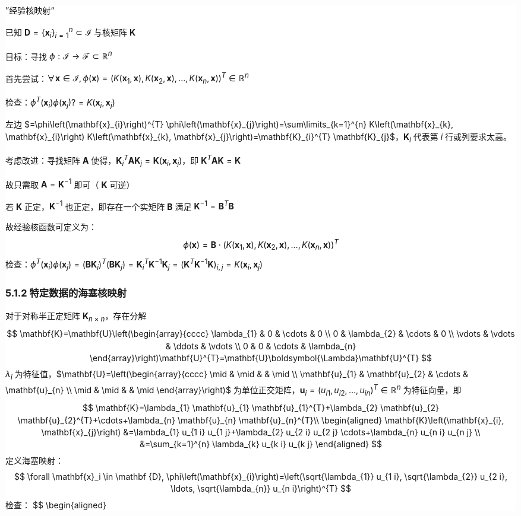 ”经验核映射“

已知 $\mathbf{D}=\left\{\mathbf{x}_{i}\right\}_{i=1}^{n} \subset \mathcal{I}$ 与核矩阵 $\mathbf{K}$

目标：寻找 $\phi:\mathcal{I} \to \mathcal{F} \subset \mathbb{R}^n$

首先尝试：$\forall \mathbf{x} \in \mathcal{I},\phi(\mathbf{x})=\left(K\left(\mathbf{x}_{1}, \mathbf{x}\right), K\left(\mathbf{x}_{2}, \mathbf{x}\right), \ldots, K\left(\mathbf{x}_{n}, \mathbf{x}\right)\right)^{T} \in \mathbb{R}^{n}$

检查：$\phi^T(\mathbf{x}_i)\phi(\mathbf{x}_j)?=K(\mathbf{x}_{i},\mathbf{x}_{j})$

左边 $=\phi\left(\mathbf{x}_{i}\right)^{T} \phi\left(\mathbf{x}_{j}\right)=\sum\limits_{k=1}^{n} K\left(\mathbf{x}_{k}, \mathbf{x}_{i}\right) K\left(\mathbf{x}_{k}, \mathbf{x}_{j}\right)=\mathbf{K}_{i}^{T} \mathbf{K}_{j}$，$\mathbf{K}_{i}$ 代表第 $i$ 行或列要求太高。

考虑改进：寻找矩阵 $\mathbf{A}$ 使得，$\mathbf{K}_{i}^{T} \mathbf{A} \mathbf{K}_{j}=\mathbf{K}\left(\mathbf{x}_{i}, \mathbf{x}_{j}\right)$，即 $\mathbf{K}^{T} \mathbf{A} \mathbf{K}=\mathbf{K}$

故只需取 $\mathbf{A}=\mathbf{K}^{-1}$ 即可（ $\mathbf{K}$ 可逆）

若 $\mathbf{K}$ 正定，$\mathbf{K}^{-1}$ 也正定，即存在一个实矩阵 $\mathbf{B}$ 满足 $\mathbf{K}^{-1}=\mathbf{B}^{T}\mathbf{B}$

故经验核函数可定义为：
$$
\phi(\mathbf{x})=\mathbf{B}\cdot\left(K\left(\mathbf{x}_{1}, \mathbf{x}\right), K\left(\mathbf{x}_{2}, \mathbf{x}\right), \ldots, K\left(\mathbf{x}_{n}, \mathbf{x}\right)\right)^{T}
$$
检查：$\phi^T(\mathbf{x}_i)\phi(\mathbf{x}_j)=(\mathbf{B}\mathbf{K}_i)^T(\mathbf{B}\mathbf{K}_j)=\mathbf{K}_i^T\mathbf{K}^{-1}\mathbf{K}_j=(\mathbf{K}^T\mathbf{K}^{-1}\mathbf{K})_{i,j}=K(\mathbf{x}_{i},\mathbf{x}_{j})$

### 5.1.2 特定数据的海塞核映射

对于对称半正定矩阵 $\mathbf{K}_{n\times n}$，存在分解
$$
\mathbf{K}=\mathbf{U}\left(\begin{array}{cccc}
\lambda_{1} & 0 & \cdots & 0 \\
0 & \lambda_{2} & \cdots & 0 \\
\vdots & \vdots & \ddots & \vdots \\
0 & 0 & \cdots & \lambda_{n}
\end{array}\right)\mathbf{U}^{T}=\mathbf{U}\boldsymbol{\Lambda}\mathbf{U}^{T}
$$
 $\lambda_{i}$ 为特征值，$\mathbf{U}=\left(\begin{array}{cccc}
\mid & \mid & & \mid \\
\mathbf{u}_{1} & \mathbf{u}_{2} & \cdots & \mathbf{u}_{n} \\
\mid & \mid & & \mid
\end{array}\right)$ 为单位正交矩阵，$\mathbf{u}_{i}=\left(u_{i 1}, u_{i 2}, \ldots, u_{i n}\right)^{T} \in \mathbb{R}^{n}$ 为特征向量，即
$$
\mathbf{K}=\lambda_{1} \mathbf{u}_{1} \mathbf{u}_{1}^{T}+\lambda_{2} \mathbf{u}_{2} \mathbf{u}_{2}^{T}+\cdots+\lambda_{n} \mathbf{u}_{n} \mathbf{u}_{n}^{T}\\
\begin{aligned}
\mathbf{K}\left(\mathbf{x}_{i}, \mathbf{x}_{j}\right) &=\lambda_{1} u_{1 i} u_{1 j}+\lambda_{2} u_{2 i} u_{2 j} \cdots+\lambda_{n} u_{n i} u_{n j} \\
&=\sum_{k=1}^{n} \lambda_{k} u_{k i} u_{k j}
\end{aligned}
$$
定义海塞映射：
$$
\forall \mathbf{x}_i \in \mathbf {D}, \phi\left(\mathbf{x}_{i}\right)=\left(\sqrt{\lambda_{1}} u_{1 i}, \sqrt{\lambda_{2}} u_{2 i}, \ldots, \sqrt{\lambda_{n}} u_{n i}\right)^{T}
$$
检查：
$$
\begin{aligned}